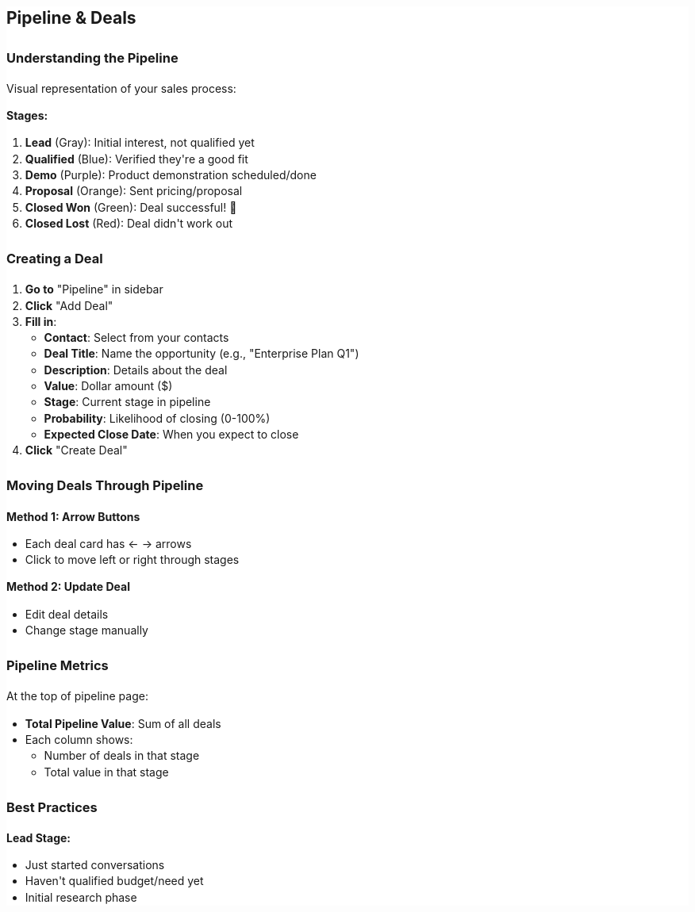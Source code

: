 ## Pipeline & Deals

### Understanding the Pipeline

Visual representation of your sales process:

**Stages:**
1. **Lead** (Gray): Initial interest, not qualified yet
2. **Qualified** (Blue): Verified they're a good fit
3. **Demo** (Purple): Product demonstration scheduled/done
4. **Proposal** (Orange): Sent pricing/proposal
5. **Closed Won** (Green): Deal successful! 🎉
6. **Closed Lost** (Red): Deal didn't work out

### Creating a Deal

1. **Go to** "Pipeline" in sidebar
2. **Click** "Add Deal"
3. **Fill in**:
   - **Contact**: Select from your contacts
   - **Deal Title**: Name the opportunity (e.g., "Enterprise Plan Q1")
   - **Description**: Details about the deal
   - **Value**: Dollar amount ($)
   - **Stage**: Current stage in pipeline
   - **Probability**: Likelihood of closing (0-100%)
   - **Expected Close Date**: When you expect to close
4. **Click** "Create Deal"

### Moving Deals Through Pipeline

**Method 1: Arrow Buttons**
- Each deal card has ← → arrows
- Click to move left or right through stages

**Method 2: Update Deal**
- Edit deal details
- Change stage manually

### Pipeline Metrics

At the top of pipeline page:
- **Total Pipeline Value**: Sum of all deals
- Each column shows:
  - Number of deals in that stage
  - Total value in that stage

### Best Practices

**Lead Stage:**
- Just started conversations
- Haven't qualified budget/need yet
- Initial research phase
